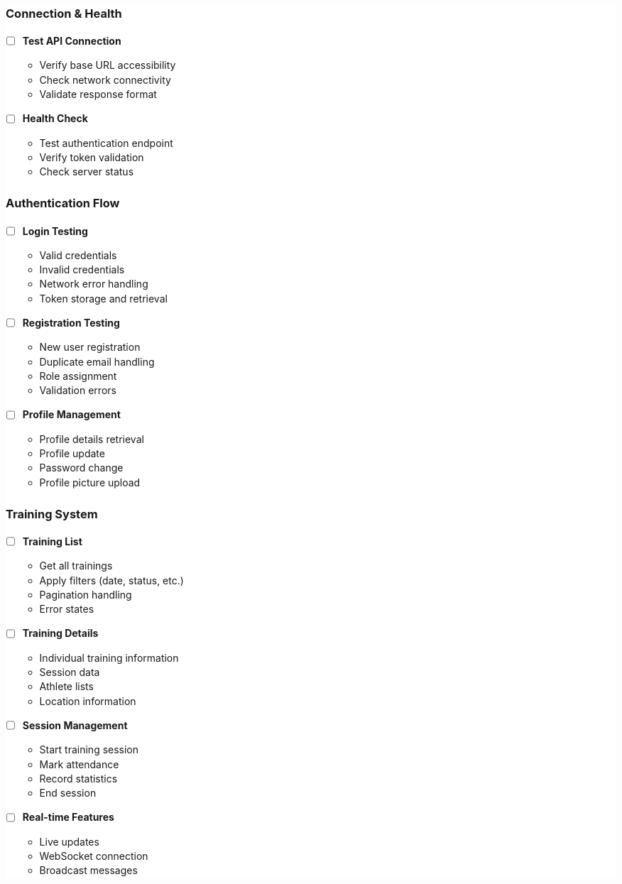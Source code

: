 ### Connection & Health
- [ ] **Test API Connection**
  - Verify base URL accessibility
  - Check network connectivity
  - Validate response format

- [ ] **Health Check**
  - Test authentication endpoint
  - Verify token validation
  - Check server status

### Authentication Flow
- [ ] **Login Testing**
  - Valid credentials
  - Invalid credentials
  - Network error handling
  - Token storage and retrieval

- [ ] **Registration Testing**
  - New user registration
  - Duplicate email handling
  - Role assignment
  - Validation errors

- [ ] **Profile Management**
  - Profile details retrieval
  - Profile update
  - Password change
  - Profile picture upload

### Training System
- [ ] **Training List**
  - Get all trainings
  - Apply filters (date, status, etc.)
  - Pagination handling
  - Error states

- [ ] **Training Details**
  - Individual training information
  - Session data
  - Athlete lists
  - Location information

- [ ] **Session Management**
  - Start training session
  - Mark attendance
  - Record statistics
  - End session

- [ ] **Real-time Features**
  - Live updates
  - WebSocket connection
  - Broadcast messages
